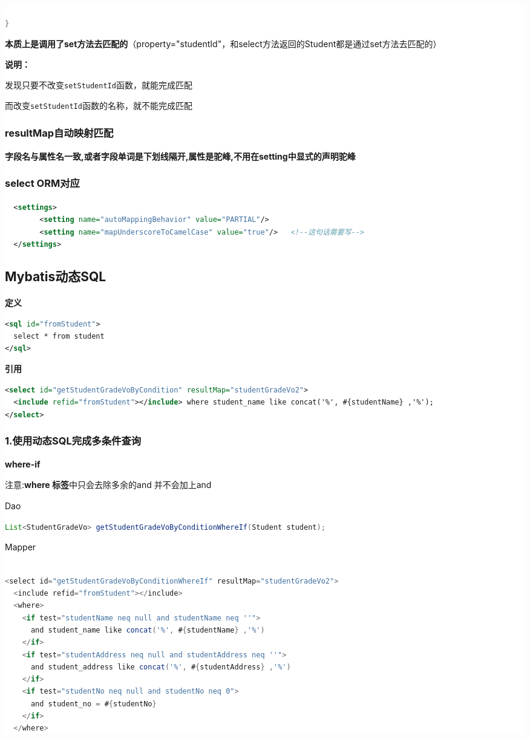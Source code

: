 ```java

}
```

**本质上是调用了set方法去匹配的**（property="studentId"，和select方法返回的Student都是通过set方法去匹配的）

**说明：**

发现只要不改变`setStudentId`函数，就能完成匹配

而改变`setStudentId`函数的名称，就不能完成匹配

### resultMap自动映射匹配

**字段名与属性名一致,或者字段单词是下划线隔开,属性是驼峰,不用在setting中显式的声明驼峰**

### select ORM对应

```xml
  <settings>
        <setting name="autoMappingBehavior" value="PARTIAL"/>
        <setting name="mapUnderscoreToCamelCase" value="true"/>   <!--这句话需要写-->
  </settings>
```

## Mybatis动态SQL

**定义**

```xml
<sql id="fromStudent">
  select * from student
</sql>
```

**引用**

```xml
<select id="getStudentGradeVoByCondition" resultMap="studentGradeVo2">
  <include refid="fromStudent"></include> where student_name like concat('%', #{studentName} ,'%');
</select>
```
### 1.使用动态SQL完成多条件查询

**where-if**


注意:**where 标签**中只会去除多余的and 并不会加上and

Dao
```java
List<StudentGradeVo> getStudentGradeVoByConditionWhereIf(Student student);
```
Mapper
```java

<select id="getStudentGradeVoByConditionWhereIf" resultMap="studentGradeVo2">
  <include refid="fromStudent"></include>
  <where>
    <if test="studentName neq null and studentName neq ''">
      and student_name like concat('%', #{studentName} ,'%')
    </if>
    <if test="studentAddress neq null and studentAddress neq ''">
      and student_address like concat('%', #{studentAddress} ,'%')
    </if>
    <if test="studentNo neq null and studentNo neq 0">
      and student_no = #{studentNo}
    </if>
  </where>
```